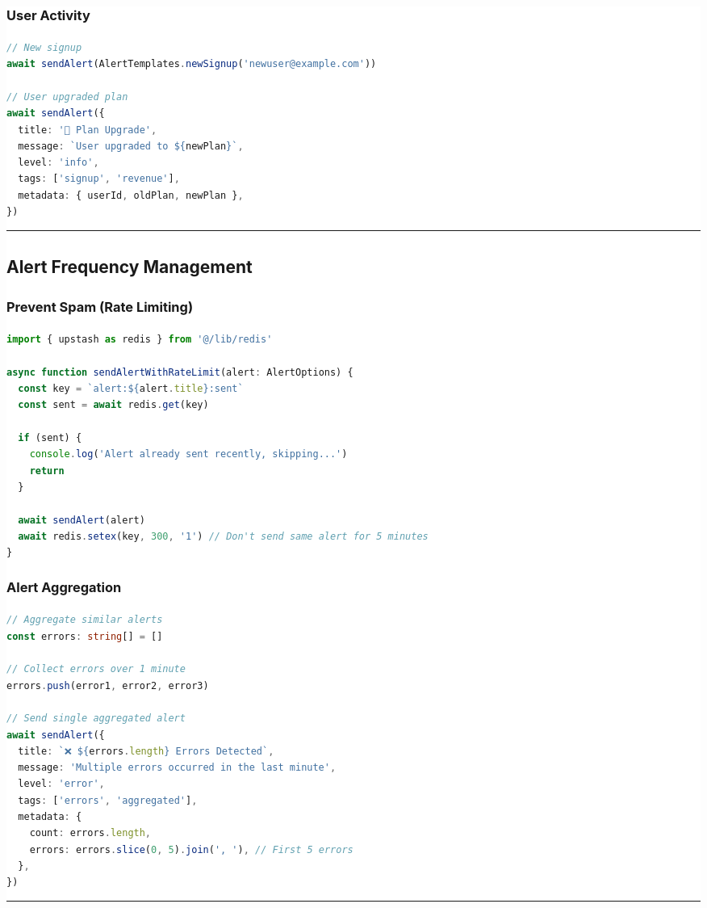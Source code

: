 ### User Activity
```typescript
// New signup
await sendAlert(AlertTemplates.newSignup('newuser@example.com'))

// User upgraded plan
await sendAlert({
  title: '🚀 Plan Upgrade',
  message: `User upgraded to ${newPlan}`,
  level: 'info',
  tags: ['signup', 'revenue'],
  metadata: { userId, oldPlan, newPlan },
})
```

---

## Alert Frequency Management

### Prevent Spam (Rate Limiting)
```typescript
import { upstash as redis } from '@/lib/redis'

async function sendAlertWithRateLimit(alert: AlertOptions) {
  const key = `alert:${alert.title}:sent`
  const sent = await redis.get(key)

  if (sent) {
    console.log('Alert already sent recently, skipping...')
    return
  }

  await sendAlert(alert)
  await redis.setex(key, 300, '1') // Don't send same alert for 5 minutes
}
```

### Alert Aggregation
```typescript
// Aggregate similar alerts
const errors: string[] = []

// Collect errors over 1 minute
errors.push(error1, error2, error3)

// Send single aggregated alert
await sendAlert({
  title: `❌ ${errors.length} Errors Detected`,
  message: 'Multiple errors occurred in the last minute',
  level: 'error',
  tags: ['errors', 'aggregated'],
  metadata: {
    count: errors.length,
    errors: errors.slice(0, 5).join(', '), // First 5 errors
  },
})
```

---